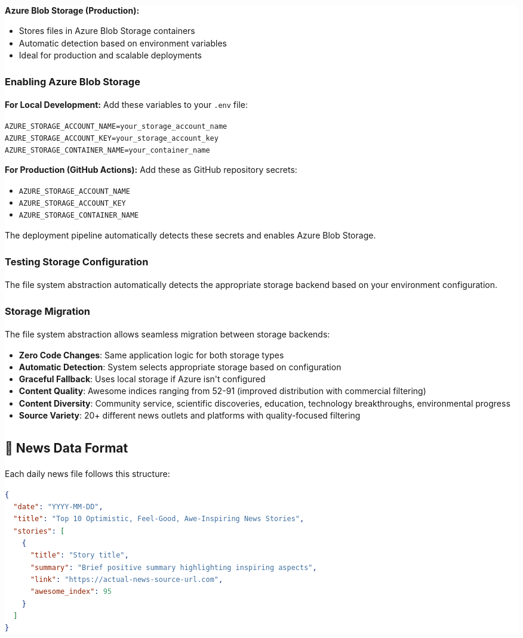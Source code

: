 **Azure Blob Storage (Production):**
- Stores files in Azure Blob Storage containers
- Automatic detection based on environment variables
- Ideal for production and scalable deployments

### Enabling Azure Blob Storage

**For Local Development:**
Add these variables to your `.env` file:
```env
AZURE_STORAGE_ACCOUNT_NAME=your_storage_account_name
AZURE_STORAGE_ACCOUNT_KEY=your_storage_account_key
AZURE_STORAGE_CONTAINER_NAME=your_container_name
```

**For Production (GitHub Actions):**
Add these as GitHub repository secrets:
- `AZURE_STORAGE_ACCOUNT_NAME`
- `AZURE_STORAGE_ACCOUNT_KEY`
- `AZURE_STORAGE_CONTAINER_NAME`

The deployment pipeline automatically detects these secrets and enables Azure Blob Storage.

### Testing Storage Configuration

The file system abstraction automatically detects the appropriate storage backend based on your environment configuration.

### Storage Migration

The file system abstraction allows seamless migration between storage backends:
- **Zero Code Changes**: Same application logic for both storage types
- **Automatic Detection**: System selects appropriate storage based on configuration
- **Graceful Fallback**: Uses local storage if Azure isn't configured
- **Content Quality**: Awesome indices ranging from 52-91 (improved distribution with commercial filtering)
- **Content Diversity**: Community service, scientific discoveries, education, technology breakthroughs, environmental progress
- **Source Variety**: 20+ different news outlets and platforms with quality-focused filtering

## 📝 News Data Format

Each daily news file follows this structure:

```json
{
  "date": "YYYY-MM-DD",
  "title": "Top 10 Optimistic, Feel-Good, Awe-Inspiring News Stories",
  "stories": [
    {
      "title": "Story title",
      "summary": "Brief positive summary highlighting inspiring aspects",
      "link": "https://actual-news-source-url.com",
      "awesome_index": 95
    }
  ]
}
```
